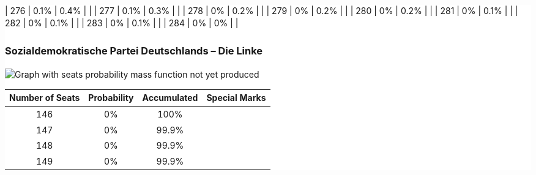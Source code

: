 | 276 | 0.1% | 0.4% |  |
| 277 | 0.1% | 0.3% |  |
| 278 | 0% | 0.2% |  |
| 279 | 0% | 0.2% |  |
| 280 | 0% | 0.2% |  |
| 281 | 0% | 0.1% |  |
| 282 | 0% | 0.1% |  |
| 283 | 0% | 0.1% |  |
| 284 | 0% | 0% |  |

### Sozialdemokratische Partei Deutschlands – Die Linke

![Graph with seats probability mass function not yet produced](2020-05-29-Forsa-coalitions-seats-pmf-spd–linke.png "Seats Probability Mass Function")

| Number of Seats | Probability | Accumulated | Special Marks |
|:---------------:|:-----------:|:-----------:|:-------------:|
| 146 | 0% | 100% |  |
| 147 | 0% | 99.9% |  |
| 148 | 0% | 99.9% |  |
| 149 | 0% | 99.9% |  |
